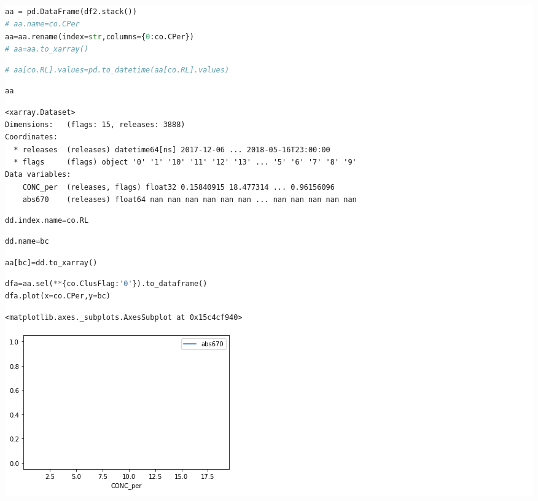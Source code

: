 

```python
aa = pd.DataFrame(df2.stack())
# aa.name=co.CPer
aa=aa.rename(index=str,columns={0:co.CPer})
# aa=aa.to_xarray()
```


```python
# aa[co.RL].values=pd.to_datetime(aa[co.RL].values)
```


```python
aa
```




    <xarray.Dataset>
    Dimensions:   (flags: 15, releases: 3888)
    Coordinates:
      * releases  (releases) datetime64[ns] 2017-12-06 ... 2018-05-16T23:00:00
      * flags     (flags) object '0' '1' '10' '11' '12' '13' ... '5' '6' '7' '8' '9'
    Data variables:
        CONC_per  (releases, flags) float32 0.15840915 18.477314 ... 0.96156096
        abs670    (releases) float64 nan nan nan nan nan nan ... nan nan nan nan nan




```python
dd.index.name=co.RL
```


```python
dd.name=bc
```


```python
aa[bc]=dd.to_xarray()
```


```python
dfa=aa.sel(**{co.ClusFlag:'0'}).to_dataframe()
dfa.plot(x=co.CPer,y=bc)
```




    <matplotlib.axes._subplots.AxesSubplot at 0x15c4cf940>




![png](polgrid_files/polgrid_67_1.png)
